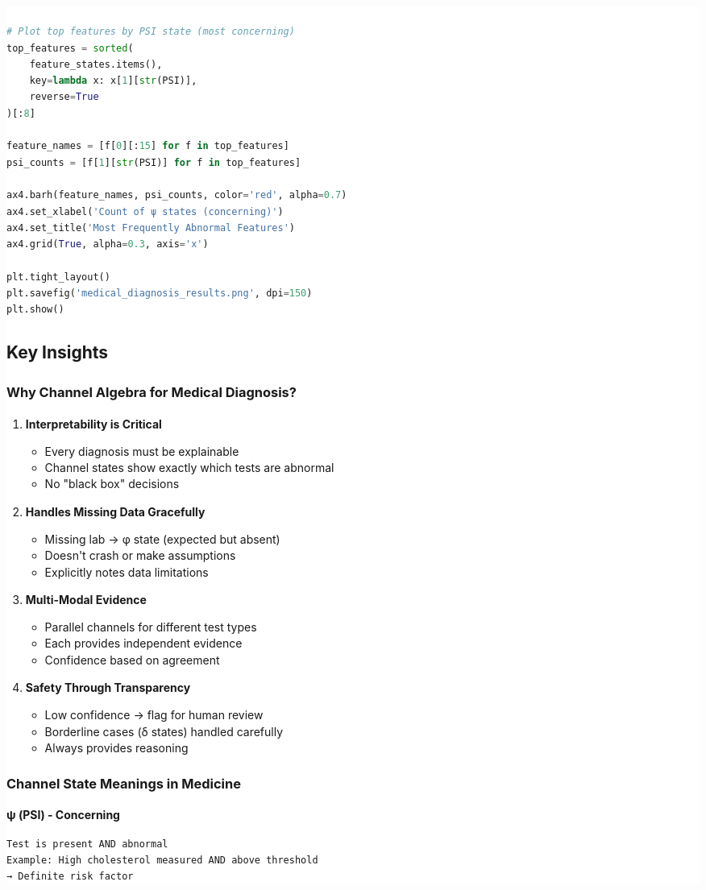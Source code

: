 ```python

# Plot top features by PSI state (most concerning)
top_features = sorted(
    feature_states.items(),
    key=lambda x: x[1][str(PSI)],
    reverse=True
)[:8]

feature_names = [f[0][:15] for f in top_features]
psi_counts = [f[1][str(PSI)] for f in top_features]

ax4.barh(feature_names, psi_counts, color='red', alpha=0.7)
ax4.set_xlabel('Count of ψ states (concerning)')
ax4.set_title('Most Frequently Abnormal Features')
ax4.grid(True, alpha=0.3, axis='x')

plt.tight_layout()
plt.savefig('medical_diagnosis_results.png', dpi=150)
plt.show()
```

## Key Insights

### Why Channel Algebra for Medical Diagnosis?

1. **Interpretability is Critical**
   - Every diagnosis must be explainable
   - Channel states show exactly which tests are abnormal
   - No "black box" decisions

2. **Handles Missing Data Gracefully**
   - Missing lab → φ state (expected but absent)
   - Doesn't crash or make assumptions
   - Explicitly notes data limitations

3. **Multi-Modal Evidence**
   - Parallel channels for different test types
   - Each provides independent evidence
   - Confidence based on agreement

4. **Safety Through Transparency**
   - Low confidence → flag for human review
   - Borderline cases (δ states) handled carefully
   - Always provides reasoning

### Channel State Meanings in Medicine

**ψ (PSI) - Concerning**
```
Test is present AND abnormal
Example: High cholesterol measured AND above threshold
→ Definite risk factor
```
